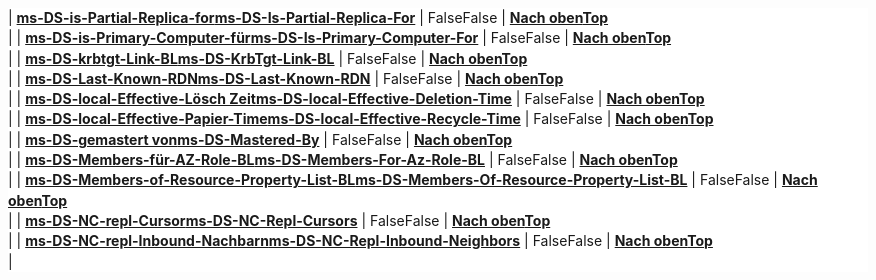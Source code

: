 | [<span data-ttu-id="9ecaf-285">**ms-DS-is-Partial-Replica-for**</span><span class="sxs-lookup"><span data-stu-id="9ecaf-285">**ms-DS-Is-Partial-Replica-For**</span></span>](a-msds-ispartialreplicafor.md)                           | <span data-ttu-id="9ecaf-286">False</span><span class="sxs-lookup"><span data-stu-id="9ecaf-286">False</span></span>     | [<span data-ttu-id="9ecaf-287">**Nach oben**</span><span class="sxs-lookup"><span data-stu-id="9ecaf-287">**Top**</span></span>](c-top.md)<br/> |
| [<span data-ttu-id="9ecaf-288">**ms-DS-is-Primary-Computer-für**</span><span class="sxs-lookup"><span data-stu-id="9ecaf-288">**ms-DS-Is-Primary-Computer-For**</span></span>](a-msds-isprimarycomputerfor.md)                         | <span data-ttu-id="9ecaf-289">False</span><span class="sxs-lookup"><span data-stu-id="9ecaf-289">False</span></span>     | [<span data-ttu-id="9ecaf-290">**Nach oben**</span><span class="sxs-lookup"><span data-stu-id="9ecaf-290">**Top**</span></span>](c-top.md)<br/> |
| [<span data-ttu-id="9ecaf-291">**ms-DS-krbtgt-Link-BL**</span><span class="sxs-lookup"><span data-stu-id="9ecaf-291">**ms-DS-KrbTgt-Link-BL**</span></span>](a-msds-krbtgtlinkbl.md)                                          | <span data-ttu-id="9ecaf-292">False</span><span class="sxs-lookup"><span data-stu-id="9ecaf-292">False</span></span>     | [<span data-ttu-id="9ecaf-293">**Nach oben**</span><span class="sxs-lookup"><span data-stu-id="9ecaf-293">**Top**</span></span>](c-top.md)<br/> |
| [<span data-ttu-id="9ecaf-294">**ms-DS-Last-Known-RDN**</span><span class="sxs-lookup"><span data-stu-id="9ecaf-294">**ms-DS-Last-Known-RDN**</span></span>](a-msds-lastknownrdn.md)                                          | <span data-ttu-id="9ecaf-295">False</span><span class="sxs-lookup"><span data-stu-id="9ecaf-295">False</span></span>     | [<span data-ttu-id="9ecaf-296">**Nach oben**</span><span class="sxs-lookup"><span data-stu-id="9ecaf-296">**Top**</span></span>](c-top.md)<br/> |
| [<span data-ttu-id="9ecaf-297">**ms-DS-local-Effective-Lösch Zeit**</span><span class="sxs-lookup"><span data-stu-id="9ecaf-297">**ms-DS-local-Effective-Deletion-Time**</span></span>](a-msds-localeffectivedeletiontime.md)             | <span data-ttu-id="9ecaf-298">False</span><span class="sxs-lookup"><span data-stu-id="9ecaf-298">False</span></span>     | [<span data-ttu-id="9ecaf-299">**Nach oben**</span><span class="sxs-lookup"><span data-stu-id="9ecaf-299">**Top**</span></span>](c-top.md)<br/> |
| [<span data-ttu-id="9ecaf-300">**ms-DS-local-Effective-Papier-Time**</span><span class="sxs-lookup"><span data-stu-id="9ecaf-300">**ms-DS-local-Effective-Recycle-Time**</span></span>](a-msds-localeffectiverecycletime.md)               | <span data-ttu-id="9ecaf-301">False</span><span class="sxs-lookup"><span data-stu-id="9ecaf-301">False</span></span>     | [<span data-ttu-id="9ecaf-302">**Nach oben**</span><span class="sxs-lookup"><span data-stu-id="9ecaf-302">**Top**</span></span>](c-top.md)<br/> |
| [<span data-ttu-id="9ecaf-303">**ms-DS-gemastert von**</span><span class="sxs-lookup"><span data-stu-id="9ecaf-303">**ms-DS-Mastered-By**</span></span>](a-msds-masteredby.md)                                               | <span data-ttu-id="9ecaf-304">False</span><span class="sxs-lookup"><span data-stu-id="9ecaf-304">False</span></span>     | [<span data-ttu-id="9ecaf-305">**Nach oben**</span><span class="sxs-lookup"><span data-stu-id="9ecaf-305">**Top**</span></span>](c-top.md)<br/> |
| [<span data-ttu-id="9ecaf-306">**ms-DS-Members-für-AZ-Role-BL**</span><span class="sxs-lookup"><span data-stu-id="9ecaf-306">**ms-DS-Members-For-Az-Role-BL**</span></span>](a-msds-membersforazrolebl.md)                            | <span data-ttu-id="9ecaf-307">False</span><span class="sxs-lookup"><span data-stu-id="9ecaf-307">False</span></span>     | [<span data-ttu-id="9ecaf-308">**Nach oben**</span><span class="sxs-lookup"><span data-stu-id="9ecaf-308">**Top**</span></span>](c-top.md)<br/> |
| [<span data-ttu-id="9ecaf-309">**ms-DS-Members-of-Resource-Property-List-BL**</span><span class="sxs-lookup"><span data-stu-id="9ecaf-309">**ms-DS-Members-Of-Resource-Property-List-BL**</span></span>](a-msds-membersofresourcepropertylistbl.md) | <span data-ttu-id="9ecaf-310">False</span><span class="sxs-lookup"><span data-stu-id="9ecaf-310">False</span></span>     | [<span data-ttu-id="9ecaf-311">**Nach oben**</span><span class="sxs-lookup"><span data-stu-id="9ecaf-311">**Top**</span></span>](c-top.md)<br/> |
| [<span data-ttu-id="9ecaf-312">**ms-DS-NC-repl-Cursor**</span><span class="sxs-lookup"><span data-stu-id="9ecaf-312">**ms-DS-NC-Repl-Cursors**</span></span>](a-msds-ncreplcursors.md)                                        | <span data-ttu-id="9ecaf-313">False</span><span class="sxs-lookup"><span data-stu-id="9ecaf-313">False</span></span>     | [<span data-ttu-id="9ecaf-314">**Nach oben**</span><span class="sxs-lookup"><span data-stu-id="9ecaf-314">**Top**</span></span>](c-top.md)<br/> |
| [<span data-ttu-id="9ecaf-315">**ms-DS-NC-repl-Inbound-Nachbarn**</span><span class="sxs-lookup"><span data-stu-id="9ecaf-315">**ms-DS-NC-Repl-Inbound-Neighbors**</span></span>](a-msds-ncreplinboundneighbors.md)                     | <span data-ttu-id="9ecaf-316">False</span><span class="sxs-lookup"><span data-stu-id="9ecaf-316">False</span></span>     | [<span data-ttu-id="9ecaf-317">**Nach oben**</span><span class="sxs-lookup"><span data-stu-id="9ecaf-317">**Top**</span></span>](c-top.md)<br/> |